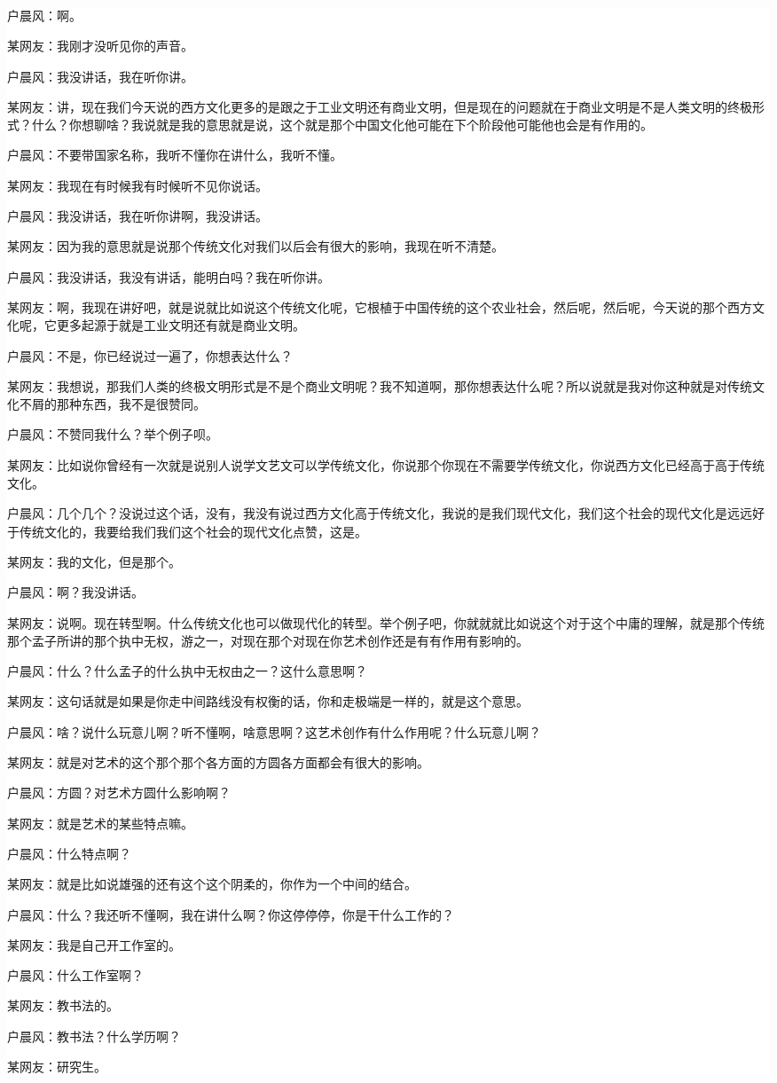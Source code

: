 户晨风：啊。

某网友：我刚才没听见你的声音。

户晨风：我没讲话，我在听你讲。

某网友：讲，现在我们今天说的西方文化更多的是跟之于工业文明还有商业文明，但是现在的问题就在于商业文明是不是人类文明的终极形式？什么？你想聊啥？我说就是我的意思就是说，这个就是那个中国文化他可能在下个阶段他可能他也会是有作用的。

户晨风：不要带国家名称，我听不懂你在讲什么，我听不懂。

某网友：我现在有时候我有时候听不见你说话。

户晨风：我没讲话，我在听你讲啊，我没讲话。

某网友：因为我的意思就是说那个传统文化对我们以后会有很大的影响，我现在听不清楚。

户晨风：我没讲话，我没有讲话，能明白吗？我在听你讲。

某网友：啊，我现在讲好吧，就是说就比如说这个传统文化呢，它根植于中国传统的这个农业社会，然后呢，然后呢，今天说的那个西方文化呢，它更多起源于就是工业文明还有就是商业文明。

户晨风：不是，你已经说过一遍了，你想表达什么？

某网友：我想说，那我们人类的终极文明形式是不是个商业文明呢？我不知道啊，那你想表达什么呢？所以说就是我对你这种就是对传统文化不屑的那种东西，我不是很赞同。

户晨风：不赞同我什么？举个例子呗。

某网友：比如说你曾经有一次就是说别人说学文艺文可以学传统文化，你说那个你现在不需要学传统文化，你说西方文化已经高于高于传统文化。

户晨风：几个几个？没说过这个话，没有，我没有说过西方文化高于传统文化，我说的是我们现代文化，我们这个社会的现代文化是远远好于传统文化的，我要给我们我们这个社会的现代文化点赞，这是。

某网友：我的文化，但是那个。

户晨风：啊？我没讲话。

某网友：说啊。现在转型啊。什么传统文化也可以做现代化的转型。举个例子吧，你就就就比如说这个对于这个中庸的理解，就是那个传统那个孟子所讲的那个执中无权，游之一，对现在那个对现在你艺术创作还是有有作用有影响的。

户晨风：什么？什么孟子的什么执中无权由之一？这什么意思啊？

某网友：这句话就是如果是你走中间路线没有权衡的话，你和走极端是一样的，就是这个意思。

户晨风：啥？说什么玩意儿啊？听不懂啊，啥意思啊？这艺术创作有什么作用呢？什么玩意儿啊？

某网友：就是对艺术的这个那个那个各方面的方圆各方面都会有很大的影响。

户晨风：方圆？对艺术方圆什么影响啊？

某网友：就是艺术的某些特点嘛。

户晨风：什么特点啊？

某网友：就是比如说雄强的还有这个这个阴柔的，你作为一个中间的结合。

户晨风：什么？我还听不懂啊，我在讲什么啊？你这停停停，你是干什么工作的？

某网友：我是自己开工作室的。

户晨风：什么工作室啊？

某网友：教书法的。

户晨风：教书法？什么学历啊？

某网友：研究生。
